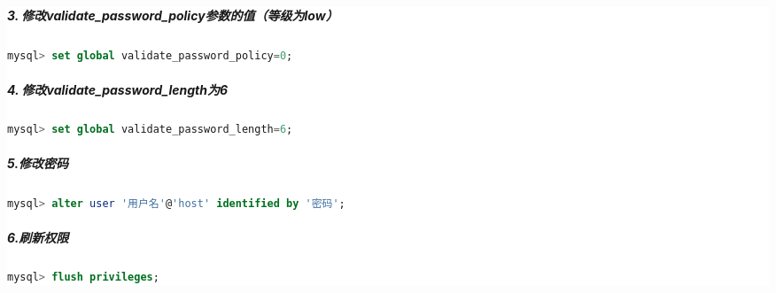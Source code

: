 ##### 3. 修改validate_password_policy参数的值（等级为low）

```sql
mysql> set global validate_password_policy=0;
```

##### 4. 修改validate_password_length为6

```sql
mysql> set global validate_password_length=6;
```

##### 5.修改密码

```sql
mysql> alter user '用户名'@'host' identified by '密码';
```

##### 6.刷新权限

```sql
mysql> flush privileges; 
```

